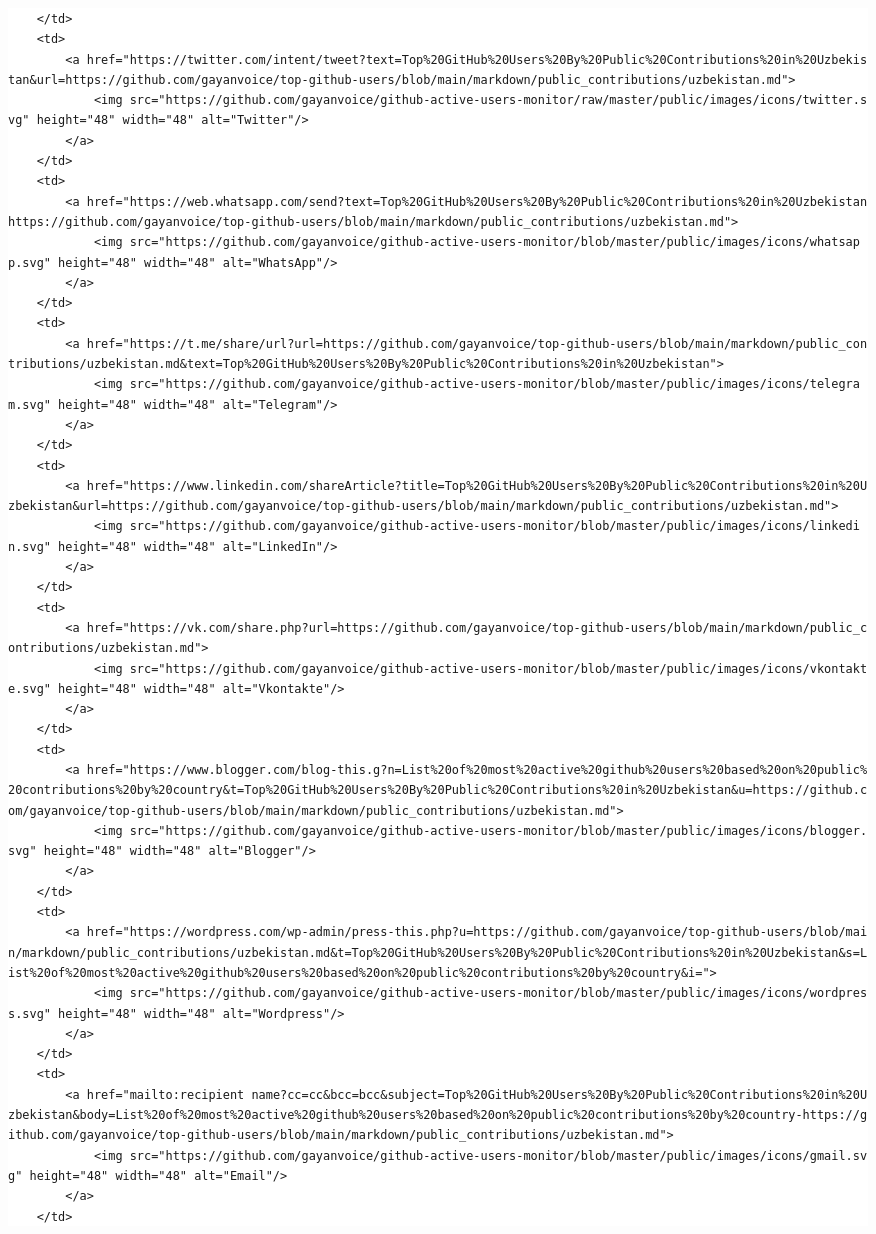        </td>
        <td>
            <a href="https://twitter.com/intent/tweet?text=Top%20GitHub%20Users%20By%20Public%20Contributions%20in%20Uzbekistan&url=https://github.com/gayanvoice/top-github-users/blob/main/markdown/public_contributions/uzbekistan.md">
                <img src="https://github.com/gayanvoice/github-active-users-monitor/raw/master/public/images/icons/twitter.svg" height="48" width="48" alt="Twitter"/>
            </a>
        </td>
        <td>
            <a href="https://web.whatsapp.com/send?text=Top%20GitHub%20Users%20By%20Public%20Contributions%20in%20Uzbekistan https://github.com/gayanvoice/top-github-users/blob/main/markdown/public_contributions/uzbekistan.md">
                <img src="https://github.com/gayanvoice/github-active-users-monitor/blob/master/public/images/icons/whatsapp.svg" height="48" width="48" alt="WhatsApp"/>
            </a>
        </td>
        <td>
            <a href="https://t.me/share/url?url=https://github.com/gayanvoice/top-github-users/blob/main/markdown/public_contributions/uzbekistan.md&text=Top%20GitHub%20Users%20By%20Public%20Contributions%20in%20Uzbekistan">
                <img src="https://github.com/gayanvoice/github-active-users-monitor/blob/master/public/images/icons/telegram.svg" height="48" width="48" alt="Telegram"/>
            </a>
        </td>
        <td>
            <a href="https://www.linkedin.com/shareArticle?title=Top%20GitHub%20Users%20By%20Public%20Contributions%20in%20Uzbekistan&url=https://github.com/gayanvoice/top-github-users/blob/main/markdown/public_contributions/uzbekistan.md">
                <img src="https://github.com/gayanvoice/github-active-users-monitor/blob/master/public/images/icons/linkedin.svg" height="48" width="48" alt="LinkedIn"/>
            </a>
        </td>
        <td>
            <a href="https://vk.com/share.php?url=https://github.com/gayanvoice/top-github-users/blob/main/markdown/public_contributions/uzbekistan.md">
                <img src="https://github.com/gayanvoice/github-active-users-monitor/blob/master/public/images/icons/vkontakte.svg" height="48" width="48" alt="Vkontakte"/>
            </a>
        </td>
        <td>
            <a href="https://www.blogger.com/blog-this.g?n=List%20of%20most%20active%20github%20users%20based%20on%20public%20contributions%20by%20country&t=Top%20GitHub%20Users%20By%20Public%20Contributions%20in%20Uzbekistan&u=https://github.com/gayanvoice/top-github-users/blob/main/markdown/public_contributions/uzbekistan.md">
                <img src="https://github.com/gayanvoice/github-active-users-monitor/blob/master/public/images/icons/blogger.svg" height="48" width="48" alt="Blogger"/>
            </a>
        </td>
        <td>
            <a href="https://wordpress.com/wp-admin/press-this.php?u=https://github.com/gayanvoice/top-github-users/blob/main/markdown/public_contributions/uzbekistan.md&t=Top%20GitHub%20Users%20By%20Public%20Contributions%20in%20Uzbekistan&s=List%20of%20most%20active%20github%20users%20based%20on%20public%20contributions%20by%20country&i=">
                <img src="https://github.com/gayanvoice/github-active-users-monitor/blob/master/public/images/icons/wordpress.svg" height="48" width="48" alt="Wordpress"/>
            </a>
        </td>
        <td>
            <a href="mailto:recipient name?cc=cc&bcc=bcc&subject=Top%20GitHub%20Users%20By%20Public%20Contributions%20in%20Uzbekistan&body=List%20of%20most%20active%20github%20users%20based%20on%20public%20contributions%20by%20country-https://github.com/gayanvoice/top-github-users/blob/main/markdown/public_contributions/uzbekistan.md">
                <img src="https://github.com/gayanvoice/github-active-users-monitor/blob/master/public/images/icons/gmail.svg" height="48" width="48" alt="Email"/>
            </a>
        </td>